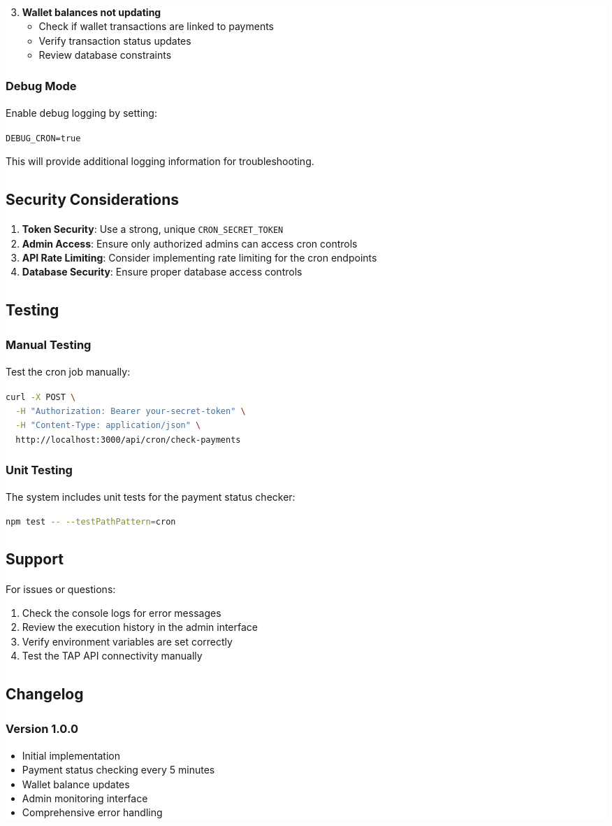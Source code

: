 3. **Wallet balances not updating**
   - Check if wallet transactions are linked to payments
   - Verify transaction status updates
   - Review database constraints

### Debug Mode

Enable debug logging by setting:

```env
DEBUG_CRON=true
```

This will provide additional logging information for troubleshooting.

## Security Considerations

1. **Token Security**: Use a strong, unique `CRON_SECRET_TOKEN`
2. **Admin Access**: Ensure only authorized admins can access cron controls
3. **API Rate Limiting**: Consider implementing rate limiting for the cron endpoints
4. **Database Security**: Ensure proper database access controls

## Testing

### Manual Testing

Test the cron job manually:

```bash
curl -X POST \
  -H "Authorization: Bearer your-secret-token" \
  -H "Content-Type: application/json" \
  http://localhost:3000/api/cron/check-payments
```

### Unit Testing

The system includes unit tests for the payment status checker:

```bash
npm test -- --testPathPattern=cron
```

## Support

For issues or questions:

1. Check the console logs for error messages
2. Review the execution history in the admin interface
3. Verify environment variables are set correctly
4. Test the TAP API connectivity manually

## Changelog

### Version 1.0.0
- Initial implementation
- Payment status checking every 5 minutes
- Wallet balance updates
- Admin monitoring interface
- Comprehensive error handling 